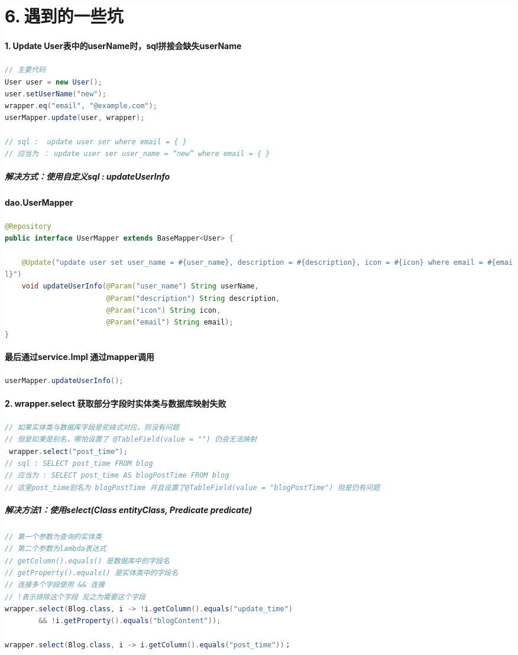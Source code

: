 

# 6. 遇到的一些坑

#### 1. Update User表中的userName时，sql拼接会缺失userName

```java
// 主要代码
User user = new User();
user.setUserName("new");
wrapper.eq("email", "@example.com");
userMapper.update(user, wrapper);

// sql :  update user ser where email = { } 
// 应当为 ： update user ser user_name = “new” where email = { }
```

##### 解决方式：使用自定义sql : updateUserInfo

#### dao.UserMapper

```java
@Repository
public interface UserMapper extends BaseMapper<User> {

    @Update("update user set user_name = #{user_name}, description = #{description}, icon = #{icon} where email = #{email}")
    void updateUserInfo(@Param("user_name") String userName,
                        @Param("description") String description,
                        @Param("icon") String icon,
                        @Param("email") String email);
}
```

#### 最后通过service.Impl 通过mapper调用

```java
userMapper.updateUserInfo();
```

#### 2. wrapper.select 获取部分字段时实体类与数据库映射失败

```java
// 如果实体类与数据库字段是驼峰式对应，则没有问题
// 但是如果是别名，哪怕设置了 @TableField(value = "") 仍会无法映射
 wrapper.select("post_time");
// sql : SELECT post_time FROM blog
// 应当为 : SELECT post_time AS blogPostTime FROM blog
// 这里post_time别名为 blogPostTime 并且设置了@TableField(value = "blogPostTime") 但是仍有问题
```

##### 解决方法1：使用select(Class<T> entityClass, Predicate<TableFieldInfo> predicate)

```java
// 第一个参数为查询的实体类
// 第二个参数为lambda表达式 
// getColumn().equals() 是数据库中的字段名
// getProperty().equals() 是实体类中的字段名
// 连接多个字段使用 && 连接
// !表示排除这个字段 反之为需要这个字段
wrapper.select(Blog.class, i -> !i.getColumn().equals("update_time")
        && !i.getProperty().equals("blogContent"));

wrapper.select(Blog.class, i -> i.getColumn().equals("post_time"))；
```
